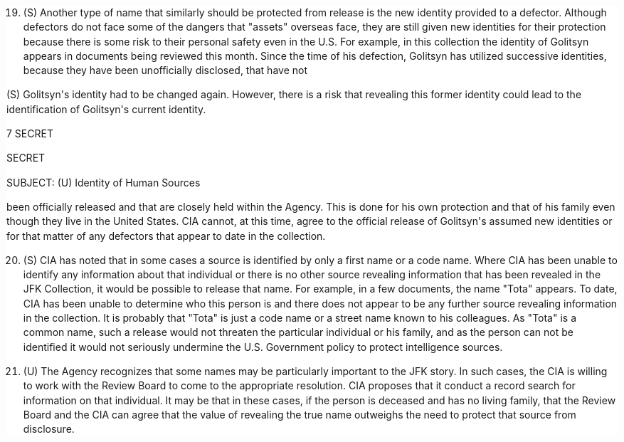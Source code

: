 19. (S) Another type of name that similarly should be
protected from release is the new identity provided to a
defector. Although defectors do not face some of the
dangers that "assets" overseas face, they are still given
new identities for their protection because there is some
risk to their personal safety even in the U.S. For example,
in this collection the identity of Golitsyn appears in
documents being reviewed this month. Since the time of his
defection, Golitsyn has utilized successive identities,
because they have been unofficially disclosed, that have not

(S) Golitsyn's identity had to be changed again. However, there is a
risk that revealing this former identity could lead to the
identification of Golitsyn's current identity.

7
SECRET

SECRET

SUBJECT: (U) Identity of Human Sources

been officially released and that are closely held within
the Agency. This is done for his own protection and that of
his family even though they live in the United States. CIA
cannot, at this time, agree to the official release of
Golitsyn's assumed new identities or for that matter of any
defectors that appear to date in the collection.

20. (S) CIA has noted that in some cases a source is
identified by only a first name or a code name. Where CIA
has been unable to identify any information about that
individual or there is no other source revealing information
that has been revealed in the JFK Collection, it would be
possible to release that name. For example, in a few
documents, the name "Tota" appears. To date, CIA has been
unable to determine who this person is and there does not
appear to be any further source revealing information in the
collection. It is probably that "Tota" is just a code name
or a street name known to his colleagues. As "Tota" is a
common name, such a release would not threaten the
particular individual or his family, and as the person can
not be identified it would not seriously undermine the U.S.
Government policy to protect intelligence sources.

21. (U) The Agency recognizes that some names may be
particularly important to the JFK story. In such cases, the
CIA is willing to work with the Review Board to come to the
appropriate resolution. CIA proposes that it conduct a
record search for information on that individual. It may be
that in these cases, if the person is deceased and has no
living family, that the Review Board and the CIA can agree
that the value of revealing the true name outweighs the need
to protect that source from disclosure.
